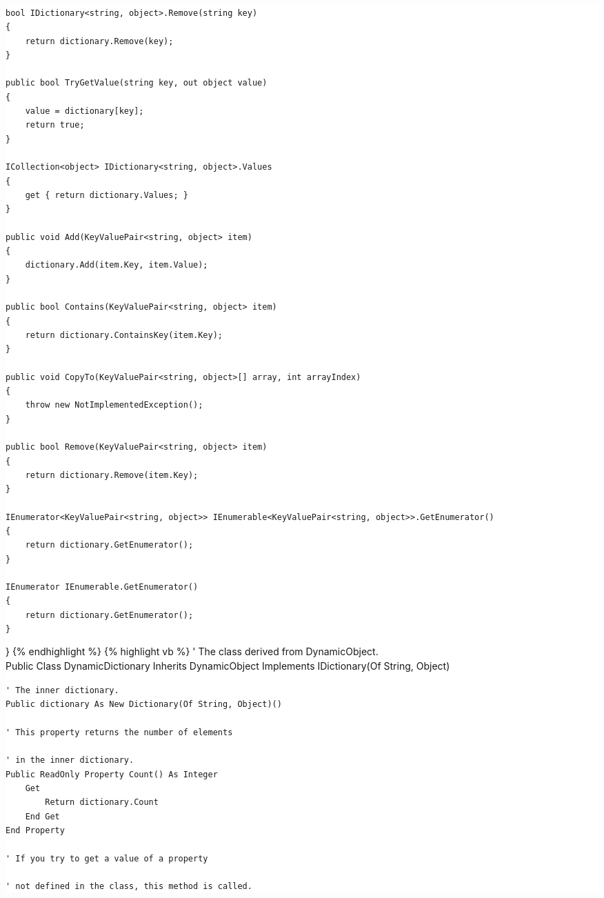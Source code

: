    bool IDictionary<string, object>.Remove(string key)
    {
        return dictionary.Remove(key);
    }

    public bool TryGetValue(string key, out object value)
    {
        value = dictionary[key];
        return true;
    }

    ICollection<object> IDictionary<string, object>.Values
    {
        get { return dictionary.Values; }
    }

    public void Add(KeyValuePair<string, object> item)
    {
        dictionary.Add(item.Key, item.Value);
    }

    public bool Contains(KeyValuePair<string, object> item)
    {
        return dictionary.ContainsKey(item.Key);
    }

    public void CopyTo(KeyValuePair<string, object>[] array, int arrayIndex)
    {
        throw new NotImplementedException();
    }

    public bool Remove(KeyValuePair<string, object> item)
    {
        return dictionary.Remove(item.Key);
    }

    IEnumerator<KeyValuePair<string, object>> IEnumerable<KeyValuePair<string, object>>.GetEnumerator()
    {
        return dictionary.GetEnumerator();
    }

    IEnumerator IEnumerable.GetEnumerator()
    {
        return dictionary.GetEnumerator();
    }
}
{% endhighlight %}
{% highlight vb %}
' The class derived from DynamicObject.  
Public Class DynamicDictionary
    Inherits DynamicObject
    Implements IDictionary(Of String, Object)
 
    ' The inner dictionary.
    Public dictionary As New Dictionary(Of String, Object)()

    ' This property returns the number of elements 
 
    ' in the inner dictionary. 
    Public ReadOnly Property Count() As Integer
        Get
            Return dictionary.Count
        End Get
    End Property

    ' If you try to get a value of a property  
 
    ' not defined in the class, this method is called. 
 